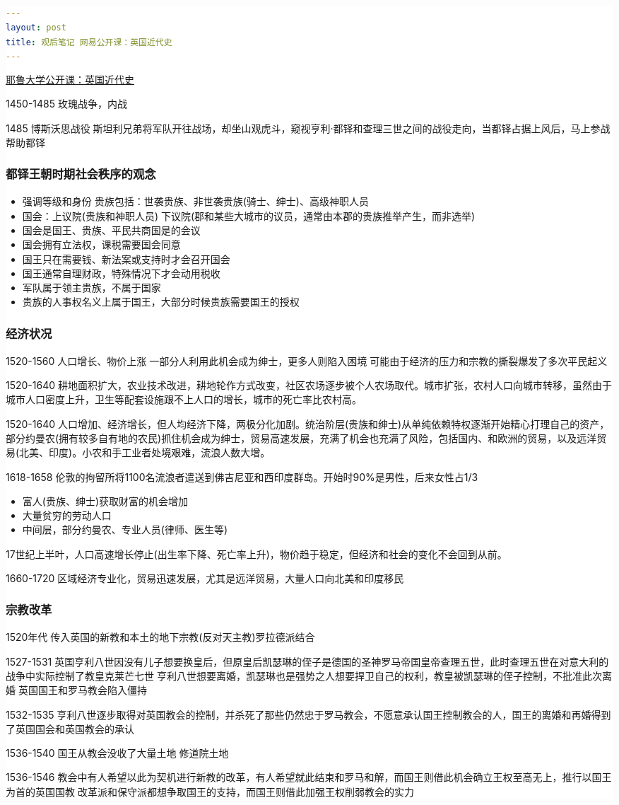```yaml
---
layout: post
title: 观后笔记 网易公开课：英国近代史
---
```


[耶鲁大学公开课：英国近代史](http://open.163.com/special/opencourse/modernengland.html)

1450-1485 玫瑰战争，内战 

1485 博斯沃思战役 斯坦利兄弟将军队开往战场，却坐山观虎斗，窥视亨利·都铎和查理三世之间的战役走向，当都铎占据上风后，马上参战帮助都铎

### 都铎王朝时期社会秩序的观念

* 强调等级和身份 贵族包括：世袭贵族、非世袭贵族(骑士、绅士)、高级神职人员
* 国会：上议院(贵族和神职人员) 下议院(郡和某些大城市的议员，通常由本郡的贵族推举产生，而非选举)
* 国会是国王、贵族、平民共商国是的会议
* 国会拥有立法权，课税需要国会同意
* 国王只在需要钱、新法案或支持时才会召开国会
* 国王通常自理财政，特殊情况下才会动用税收
* 军队属于领主贵族，不属于国家
* 贵族的人事权名义上属于国王，大部分时候贵族需要国王的授权



### 经济状况

1520-1560 人口增长、物价上涨 一部分人利用此机会成为绅士，更多人则陷入困境 可能由于经济的压力和宗教的撕裂爆发了多次平民起义

1520-1640 耕地面积扩大，农业技术改进，耕地轮作方式改变，社区农场逐步被个人农场取代。城市扩张，农村人口向城市转移，虽然由于城市人口密度上升，卫生等配套设施跟不上人口的增长，城市的死亡率比农村高。

1520-1640 人口增加、经济增长，但人均经济下降，两极分化加剧。统治阶层(贵族和绅士)从单纯依赖特权逐渐开始精心打理自己的资产，部分约曼农(拥有较多自有地的农民)抓住机会成为绅士，贸易高速发展，充满了机会也充满了风险，包括国内、和欧洲的贸易，以及远洋贸易(北美、印度)。小农和手工业者处境艰难，流浪人数大增。

1618-1658 伦敦的拘留所将1100名流浪者遣送到佛吉尼亚和西印度群岛。开始时90%是男性，后来女性占1/3

* 富人(贵族、绅士)获取财富的机会增加
* 大量贫穷的劳动人口
* 中间层，部分约曼农、专业人员(律师、医生等)

17世纪上半叶，人口高速增长停止(出生率下降、死亡率上升)，物价趋于稳定，但经济和社会的变化不会回到从前。

1660-1720 区域经济专业化，贸易迅速发展，尤其是远洋贸易，大量人口向北美和印度移民

### 宗教改革

1520年代 传入英国的新教和本土的地下宗教(反对天主教)罗拉德派结合

1527-1531 英国亨利八世因没有儿子想要换皇后，但原皇后凯瑟琳的侄子是德国的圣神罗马帝国皇帝查理五世，此时查理五世在对意大利的战争中实际控制了教皇克莱芒七世 亨利八世想要离婚，凯瑟琳也是强势之人想要捍卫自己的权利，教皇被凯瑟琳的侄子控制，不批准此次离婚 英国国王和罗马教会陷入僵持

1532-1535 亨利八世逐步取得对英国教会的控制，并杀死了那些仍然忠于罗马教会，不愿意承认国王控制教会的人，国王的离婚和再婚得到了英国国会和英国教会的承认

1536-1540 国王从教会没收了大量土地 修道院土地

1536-1546 教会中有人希望以此为契机进行新教的改革，有人希望就此结束和罗马和解，而国王则借此机会确立王权至高无上，推行以国王为首的英国国教 改革派和保守派都想争取国王的支持，而国王则借此加强王权削弱教会的实力
